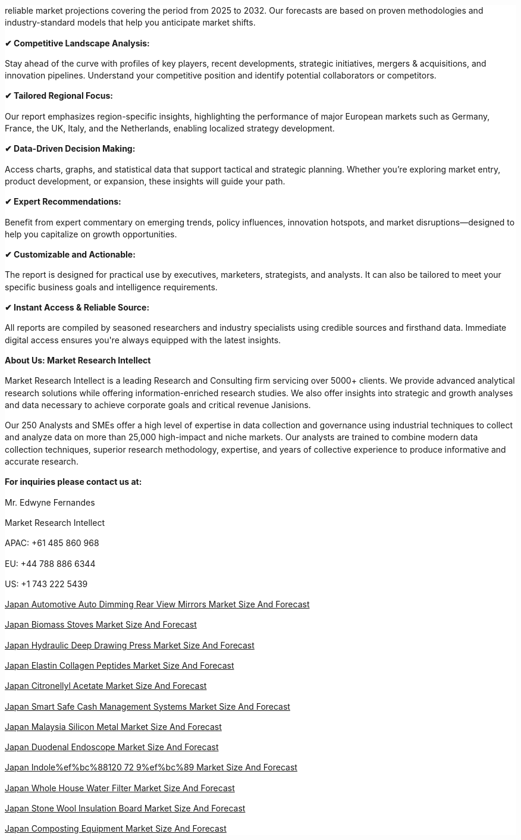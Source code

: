 reliable market projections covering the period from 2025 to 2032. Our forecasts are based on proven methodologies and industry-standard models that help you anticipate market shifts.</p><p><strong>✔ Competitive Landscape Analysis:</strong></p><p>Stay ahead of the curve with profiles of key players, recent developments, strategic initiatives, mergers &amp; acquisitions, and innovation pipelines. Understand your competitive position and identify potential collaborators or competitors.</p><p><strong>✔ Tailored Regional Focus:</strong></p><p>Our report emphasizes region-specific insights, highlighting the performance of major European markets such as Germany, France, the UK, Italy, and the Netherlands, enabling localized strategy development.</p><p><strong>✔ Data-Driven Decision Making:</strong></p><p>Access charts, graphs, and statistical data that support tactical and strategic planning. Whether you&rsquo;re exploring market entry, product development, or expansion, these insights will guide your path.</p><p><strong>✔ Expert Recommendations:</strong></p><p>Benefit from expert commentary on emerging trends, policy influences, innovation hotspots, and market disruptions&mdash;designed to help you capitalize on growth opportunities.</p><p><strong>✔ Customizable and Actionable:</strong></p><p>The report is designed for practical use by executives, marketers, strategists, and analysts. It can also be tailored to meet your specific business goals and intelligence requirements.</p><p><strong>✔ Instant Access &amp; Reliable Source:</strong></p><p>All reports are compiled by seasoned researchers and industry specialists using credible sources and firsthand data. Immediate digital access ensures you're always equipped with the latest insights.</p><p><strong><span class="font-[700]">About Us: Market Research Intellect</span></strong></p><p><span class="">Market Research Intellect is a leading Research and Consulting firm servicing over 5000+ clients. We provide advanced analytical research solutions while offering information-enriched research studies.&nbsp;</span>We also offer insights into strategic and growth analyses and data necessary to achieve corporate goals and critical revenue Janisions.</p><p><span class="">Our 250 Analysts and SMEs offer a high level of expertise in data collection and governance using industrial techniques to collect and analyze data on more than 25,000 high-impact and niche markets. Our analysts are trained to combine modern data collection techniques, superior research methodology, expertise, and years of collective experience to produce informative and accurate research.</span></p><p><strong>For inquiries please contact us at:</strong></p><p>Mr. Edwyne Fernandes</p><p>Market Research Intellect</p><p>APAC: +61 485 860 968</p><p>EU: +44 788 886 6344</p><p>US: +1 743 222 5439</p><p><a href="https://github.com/Rumay210203/21apr2/blob/main/Automotive-Auto-Dimming-Rear-View-Mirrors-Market/Automotive-Auto-Dimming-Rear-View-Mirrors-Market.md">Japan Automotive Auto Dimming Rear View Mirrors Market Size And Forecast</a></p><p><a href="https://github.com/Rumay210203/21apr3/blob/main/Biomass-Stoves-Market/Biomass-Stoves-Market.md">Japan Biomass Stoves Market Size And Forecast</a></p><p><a href="https://github.com/Rumay210203/21apr4/blob/main/Hydraulic-Deep-Drawing-Press-Market/Hydraulic-Deep-Drawing-Press-Market.md">Japan Hydraulic Deep Drawing Press Market Size And Forecast</a></p><p><a href="https://github.com/Rumay210203/21apr5/blob/main/Elastin-Collagen-Peptides-Market/Elastin-Collagen-Peptides-Market.md">Japan Elastin Collagen Peptides Market Size And Forecast</a></p><p><a href="https://github.com/Rumay210203/22apr2/blob/main/Citronellyl-Acetate-Market/Citronellyl-Acetate-Market.md">Japan Citronellyl Acetate Market Size And Forecast</a></p><p><a href="https://github.com/Rumay210203/22apr/blob/main/Smart-Safe-Cash-Management-Systems-Market/Smart-Safe-Cash-Management-Systems-Market.md">Japan Smart Safe Cash Management Systems Market Size And Forecast</a></p><p><a href="https://github.com/Rumay210203/22apr3/blob/main/Malaysia-Silicon-Metal-Market/Malaysia-Silicon-Metal-Market.md">Japan Malaysia Silicon Metal Market Size And Forecast</a></p><p><a href="https://github.com/Rumay210203/22apr4/blob/main/Duodenal-Endoscope-Market/Duodenal-Endoscope-Market.md">Japan Duodenal Endoscope Market Size And Forecast</a></p><p><a href="https://github.com/Rumay210203/21apr1/blob/main/Indole%ef%bc%88120-72-9%ef%bc%89-Market/Indole%ef%bc%88120-72-9%ef%bc%89-Market.md">Japan Indole%ef%bc%88120 72 9%ef%bc%89 Market Size And Forecast</a></p><p><a href="https://github.com/Rumay210203/21apr2/blob/main/Whole-House-Water-Filter-Market/Whole-House-Water-Filter-Market.md">Japan Whole House Water Filter Market Size And Forecast</a></p><p><a href="https://github.com/Rumay210203/21apr3/blob/main/Stone-Wool-Insulation-Board-Market/Stone-Wool-Insulation-Board-Market.md">Japan Stone Wool Insulation Board Market Size And Forecast</a></p><p><a href="https://github.com/Rumay210203/21apr4/blob/main/Composting-Equipment-Market/Composting-Equipment-Market.md">Japan Composting Equipment Market Size And Forecast</a></p>
